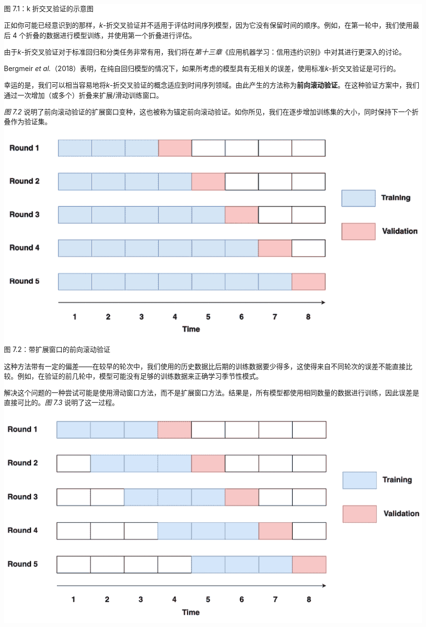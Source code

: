 图 7.1：k 折交叉验证的示意图

正如你可能已经意识到的那样，*k*-折交叉验证并不适用于评估时间序列模型，因为它没有保留时间的顺序。例如，在第一轮中，我们使用最后 4 个折叠的数据进行模型训练，并使用第一个折叠进行评估。

由于*k*-折交叉验证对于标准回归和分类任务非常有用，我们将在*第十三章*《应用机器学习：信用违约识别》中对其进行更深入的讨论。

Bergmeir *et al.*（2018）表明，在纯自回归模型的情况下，如果所考虑的模型具有无相关的误差，使用标准*k*-折交叉验证是可行的。

幸运的是，我们可以相当容易地将*k*-折交叉验证的概念适应到时间序列领域。由此产生的方法称为**前向滚动验证**。在这种验证方案中，我们通过一次增加（或多个）折叠来扩展/滑动训练窗口。

*图 7.2* 说明了前向滚动验证的扩展窗口变种，这也被称为锚定前向滚动验证。如你所见，我们在逐步增加训练集的大小，同时保持下一个折叠作为验证集。

![](img/B18112_07_02.png)

图 7.2：带扩展窗口的前向滚动验证

这种方法带有一定的偏差——在较早的轮次中，我们使用的历史数据比后期的训练数据要少得多，这使得来自不同轮次的误差不能直接比较。例如，在验证的前几轮中，模型可能没有足够的训练数据来正确学习季节性模式。

解决这个问题的一种尝试可能是使用滑动窗口方法，而不是扩展窗口方法。结果是，所有模型都使用相同数量的数据进行训练，因此误差是直接可比的。*图 7.3* 说明了这一过程。

![](img/B18112_07_03.png)
